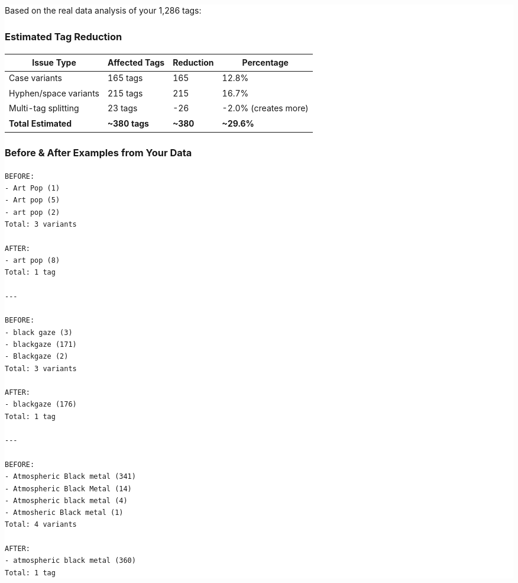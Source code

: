 Based on the real data analysis of your 1,286 tags:

### Estimated Tag Reduction

| Issue Type | Affected Tags | Reduction | Percentage |
|-----------|---------------|-----------|------------|
| Case variants | 165 tags | 165 | 12.8% |
| Hyphen/space variants | 215 tags | 215 | 16.7% |
| Multi-tag splitting | 23 tags | -26 | -2.0% (creates more) |
| **Total Estimated** | **~380 tags** | **~380** | **~29.6%** |

### Before & After Examples from Your Data

```
BEFORE:
- Art Pop (1)
- Art pop (5)
- art pop (2)
Total: 3 variants

AFTER:
- art pop (8)
Total: 1 tag

---

BEFORE:
- black gaze (3)
- blackgaze (171)
- Blackgaze (2)
Total: 3 variants

AFTER:
- blackgaze (176)
Total: 1 tag

---

BEFORE:
- Atmospheric Black metal (341)
- Atmospheric Black Metal (14)
- Atmospheric black metal (4)
- Atmosheric Black metal (1)
Total: 4 variants

AFTER:
- atmospheric black metal (360)
Total: 1 tag
```
